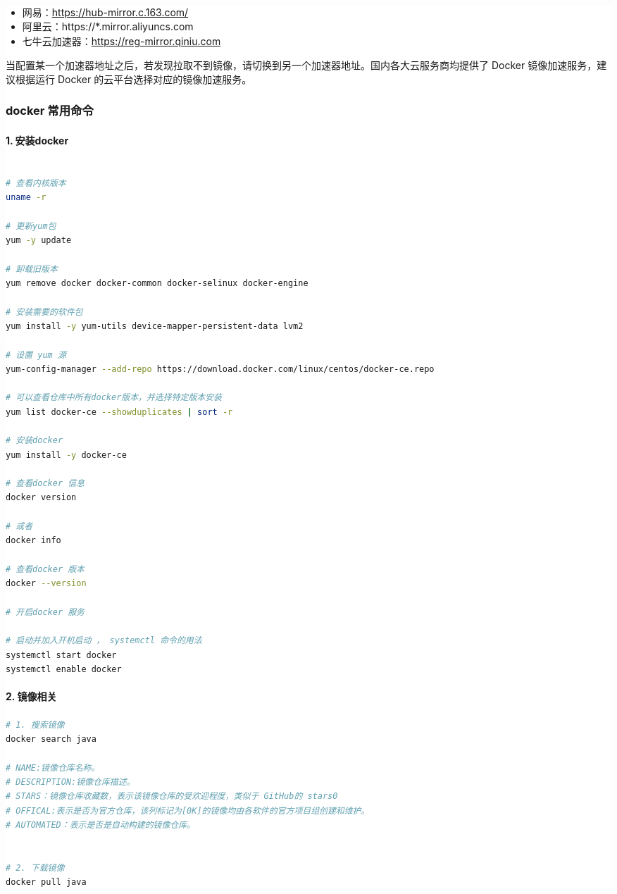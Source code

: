 - 网易：https://hub-mirror.c.163.com/
- 阿里云：https://*.mirror.aliyuncs.com
- 七牛云加速器：https://reg-mirror.qiniu.com

当配置某一个加速器地址之后，若发现拉取不到镜像，请切换到另一个加速器地址。国内各大云服务商均提供了 Docker 镜像加速服务，建议根据运行 Docker 的云平台选择对应的镜像加速服务。


### docker 常用命令

#### 1. 安装docker

```bash

# 查看内核版本
uname -r

# 更新yum包
yum -y update

# 卸载旧版本
yum remove docker docker-common docker-selinux docker-engine

# 安装需要的软件包
yum install -y yum-utils device-mapper-persistent-data lvm2

# 设置 yum 源
yum-config-manager --add-repo https://download.docker.com/linux/centos/docker-ce.repo

# 可以查看仓库中所有docker版本，并选择特定版本安装
yum list docker-ce --showduplicates | sort -r 

# 安装docker
yum install -y docker-ce

# 查看docker 信息
docker version

# 或者
docker info

# 查看docker 版本
docker --version

# 开启docker 服务

# 启动并加入开机启动 ， systemctl 命令的用法
systemctl start docker
systemctl enable docker

```

#### 2. 镜像相关
```bash
# 1. 搜索镜像
docker search java

# NAME:镜像仓库名称。
# DESCRIPTION:镜像仓库描述。
# STARS：镜像仓库收藏数，表示该镜像仓库的受欢迎程度，类似于 GitHub的 stars0
# OFFICAL:表示是否为官方仓库，该列标记为[0K]的镜像均由各软件的官方项目组创建和维护。
# AUTOMATED：表示是否是自动构建的镜像仓库。


# 2. 下载镜像
docker pull java
```
